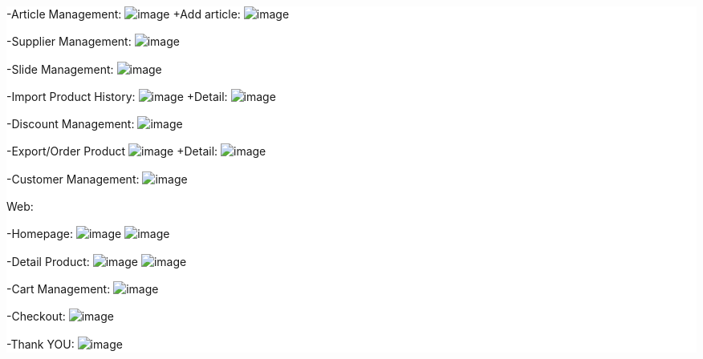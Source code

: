 -Article Management:
<img width="975" height="548" alt="image" src="https://github.com/user-attachments/assets/0bb55ea8-9ca2-43a4-8c54-7c118b24a2c8" />
+Add article:
<img width="975" height="548" alt="image" src="https://github.com/user-attachments/assets/be84a96e-d1d7-4967-b98c-0576c25540a2" />

-Supplier Management:
<img width="975" height="548" alt="image" src="https://github.com/user-attachments/assets/6c53460f-7acd-498b-9a35-624a7d38540f" />

-Slide Management:
<img width="975" height="548" alt="image" src="https://github.com/user-attachments/assets/0309563e-0f05-4776-97c2-149bb047595d" />

-Import Product History:
<img width="975" height="548" alt="image" src="https://github.com/user-attachments/assets/258f7f6f-655e-4496-abfd-8005c67601df" />
+Detail:
<img width="975" height="548" alt="image" src="https://github.com/user-attachments/assets/d0f0d623-3695-4b11-8e8a-82ef9f9969aa" />

-Discount Management:
<img width="975" height="548" alt="image" src="https://github.com/user-attachments/assets/57407114-226d-4d86-8059-d158791e6de9" />

-Export/Order Product
<img width="975" height="548" alt="image" src="https://github.com/user-attachments/assets/2f608f22-0258-410c-98df-bb66523f6ec5" />
+Detail:
<img width="975" height="548" alt="image" src="https://github.com/user-attachments/assets/86ea59b1-24a5-4627-b913-255c1b12cae4" />

-Customer Management:
<img width="975" height="548" alt="image" src="https://github.com/user-attachments/assets/910fe2ab-8772-40e8-8cf1-c1bdc0ae5e3d" />


Web:

-Homepage:
<img width="975" height="548" alt="image" src="https://github.com/user-attachments/assets/6433bd2b-6944-4310-9534-fd5d827e22f6" />
<img width="870" height="489" alt="image" src="https://github.com/user-attachments/assets/6bb88012-db30-4e8f-9c72-c8c869d008a0" />

-Detail Product:
<img width="975" height="548" alt="image" src="https://github.com/user-attachments/assets/aa83e697-e2c6-43e5-a499-6ebd40dfdabd" />
<img width="975" height="548" alt="image" src="https://github.com/user-attachments/assets/5671649c-547a-40d7-baa4-d157d03c3690" />

-Cart Management:
<img width="975" height="548" alt="image" src="https://github.com/user-attachments/assets/1deabc74-597e-4491-b0dc-375d972f743e" />

-Checkout:
<img width="975" height="548" alt="image" src="https://github.com/user-attachments/assets/dbcbc268-0bef-4345-b2f8-7a5ff867b9af" />

-Thank YOU:
<img width="975" height="548" alt="image" src="https://github.com/user-attachments/assets/22f6bc61-1447-4bdf-afc2-787847ad3813" />
